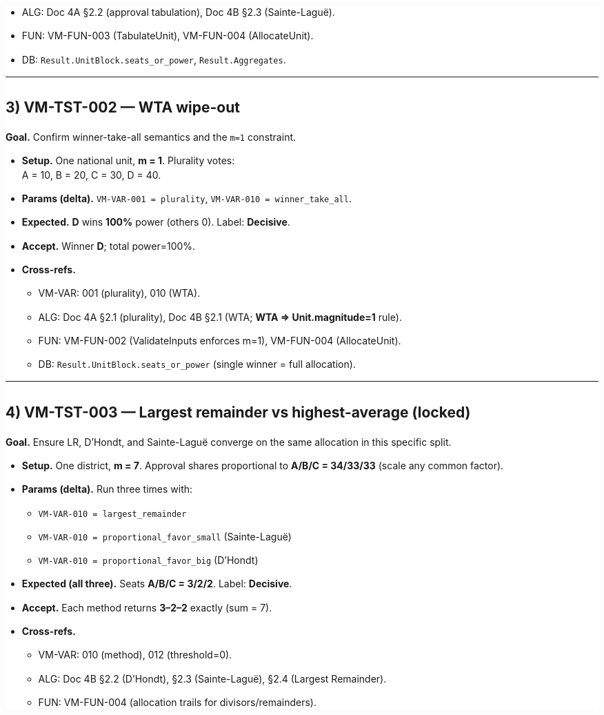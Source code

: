   * ALG: Doc 4A §2.2 (approval tabulation), Doc 4B §2.3 (Sainte-Laguë).

  * FUN: VM-FUN-003 (TabulateUnit), VM-FUN-004 (AllocateUnit).

  * DB: `Result.UnitBlock.seats_or_power`, `Result.Aggregates`.

---

## **3\) VM-TST-002 — WTA wipe-out**

**Goal.** Confirm winner-take-all semantics and the `m=1` constraint.

* **Setup.** One national unit, **m \= 1**. Plurality votes:  
   A \= 10, B \= 20, C \= 30, D \= 40\.

* **Params (delta).** `VM-VAR-001 = plurality`, `VM-VAR-010 = winner_take_all`.

* **Expected.** **D** wins **100%** power (others 0). Label: **Decisive**.

* **Accept.** Winner **D**; total power=100%.

* **Cross-refs.**

  * VM-VAR: 001 (plurality), 010 (WTA).

  * ALG: Doc 4A §2.1 (plurality), Doc 4B §2.1 (WTA; **WTA ⇒ Unit.magnitude=1** rule).

  * FUN: VM-FUN-002 (ValidateInputs enforces m=1), VM-FUN-004 (AllocateUnit).

  * DB: `Result.UnitBlock.seats_or_power` (single winner \= full allocation).

---

## **4\) VM-TST-003 — Largest remainder vs highest-average (locked)**

**Goal.** Ensure LR, D’Hondt, and Sainte-Laguë converge on the same allocation in this specific split.

* **Setup.** One district, **m \= 7**. Approval shares proportional to **A/B/C \= 34/33/33** (scale any common factor).

* **Params (delta).** Run three times with:

  * `VM-VAR-010 = largest_remainder`

  * `VM-VAR-010 = proportional_favor_small` (Sainte-Laguë)

  * `VM-VAR-010 = proportional_favor_big` (D’Hondt)

* **Expected (all three).** Seats **A/B/C \= 3/2/2**. Label: **Decisive**.

* **Accept.** Each method returns **3–2–2** exactly (sum \= 7).

* **Cross-refs.**

  * VM-VAR: 010 (method), 012 (threshold=0).

  * ALG: Doc 4B §2.2 (D’Hondt), §2.3 (Sainte-Laguë), §2.4 (Largest Remainder).

  * FUN: VM-FUN-004 (allocation trails for divisors/remainders).

